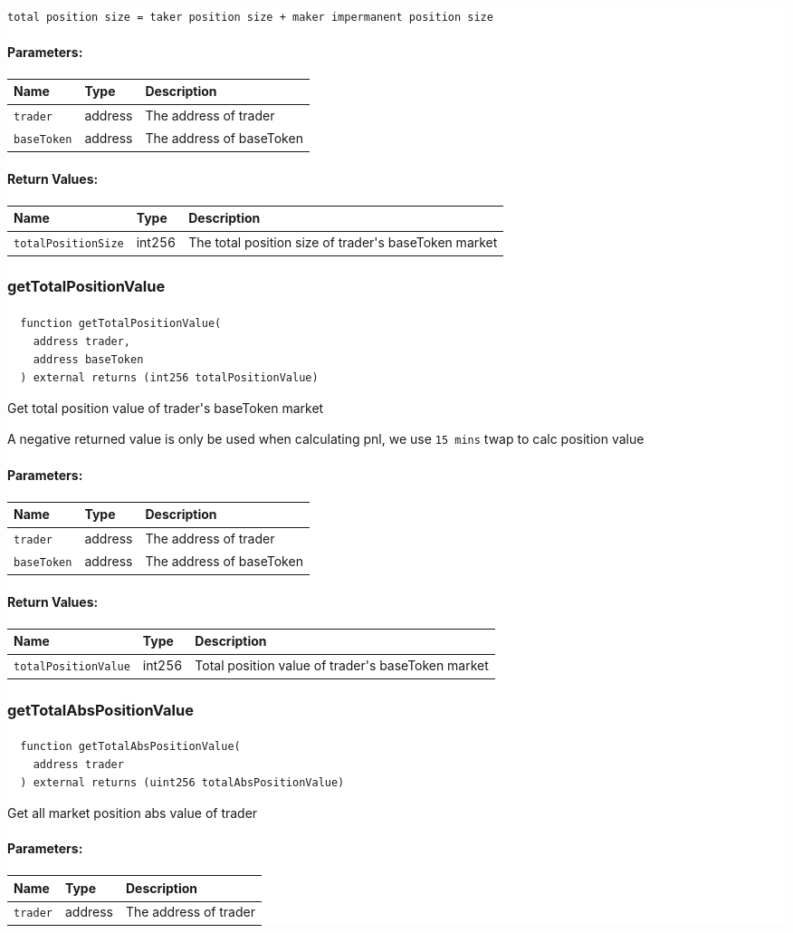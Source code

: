 `total position size = taker position size + maker impermanent position size`

#### Parameters:
| Name                           | Type          | Description                                                                  |
| :----------------------------- | :------------ | :--------------------------------------------------------------------------- |
|`trader` | address | The address of trader
|`baseToken` | address | The address of baseToken

#### Return Values:
| Name                           | Type          | Description                                                                  |
| :----------------------------- | :------------ | :--------------------------------------------------------------------------- |
|`totalPositionSize` | int256 | The total position size of trader's baseToken market
### getTotalPositionValue
```solidity
  function getTotalPositionValue(
    address trader,
    address baseToken
  ) external returns (int256 totalPositionValue)
```
Get total position value of trader's baseToken market

A negative returned value is only be used when calculating pnl,
we use `15 mins` twap to calc position value

#### Parameters:
| Name                           | Type          | Description                                                                  |
| :----------------------------- | :------------ | :--------------------------------------------------------------------------- |
|`trader` | address | The address of trader
|`baseToken` | address | The address of baseToken

#### Return Values:
| Name                           | Type          | Description                                                                  |
| :----------------------------- | :------------ | :--------------------------------------------------------------------------- |
|`totalPositionValue` | int256 | Total position value of trader's baseToken market
### getTotalAbsPositionValue
```solidity
  function getTotalAbsPositionValue(
    address trader
  ) external returns (uint256 totalAbsPositionValue)
```
Get all market position abs value of trader


#### Parameters:
| Name                           | Type          | Description                                                                  |
| :----------------------------- | :------------ | :--------------------------------------------------------------------------- |
|`trader` | address | The address of trader
